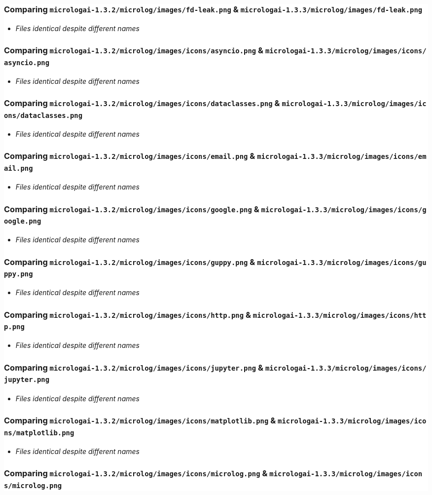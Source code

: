 ### Comparing `micrologai-1.3.2/microlog/images/fd-leak.png` & `micrologai-1.3.3/microlog/images/fd-leak.png`

 * *Files identical despite different names*

### Comparing `micrologai-1.3.2/microlog/images/icons/asyncio.png` & `micrologai-1.3.3/microlog/images/icons/asyncio.png`

 * *Files identical despite different names*

### Comparing `micrologai-1.3.2/microlog/images/icons/dataclasses.png` & `micrologai-1.3.3/microlog/images/icons/dataclasses.png`

 * *Files identical despite different names*

### Comparing `micrologai-1.3.2/microlog/images/icons/email.png` & `micrologai-1.3.3/microlog/images/icons/email.png`

 * *Files identical despite different names*

### Comparing `micrologai-1.3.2/microlog/images/icons/google.png` & `micrologai-1.3.3/microlog/images/icons/google.png`

 * *Files identical despite different names*

### Comparing `micrologai-1.3.2/microlog/images/icons/guppy.png` & `micrologai-1.3.3/microlog/images/icons/guppy.png`

 * *Files identical despite different names*

### Comparing `micrologai-1.3.2/microlog/images/icons/http.png` & `micrologai-1.3.3/microlog/images/icons/http.png`

 * *Files identical despite different names*

### Comparing `micrologai-1.3.2/microlog/images/icons/jupyter.png` & `micrologai-1.3.3/microlog/images/icons/jupyter.png`

 * *Files identical despite different names*

### Comparing `micrologai-1.3.2/microlog/images/icons/matplotlib.png` & `micrologai-1.3.3/microlog/images/icons/matplotlib.png`

 * *Files identical despite different names*

### Comparing `micrologai-1.3.2/microlog/images/icons/microlog.png` & `micrologai-1.3.3/microlog/images/icons/microlog.png`
